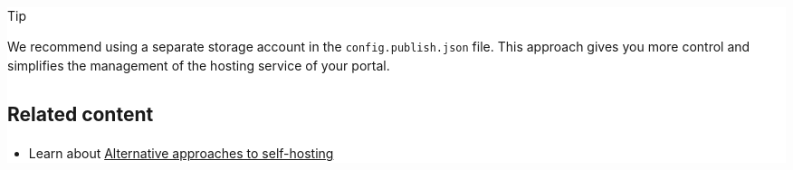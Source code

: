 > [!TIP]
> We recommend using a separate storage account in the `config.publish.json` file. This approach gives you more control and simplifies the management of the hosting service of your portal.


## Related content

- Learn about [Alternative approaches to self-hosting](developer-portal-alternative-processes-self-host.md)
